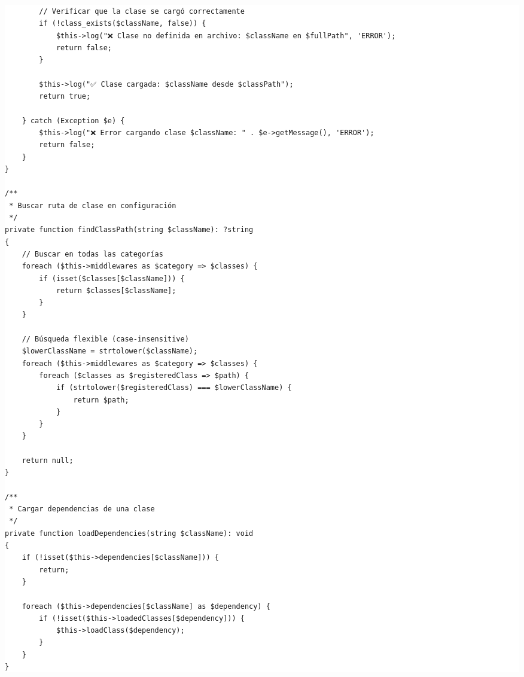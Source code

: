             // Verificar que la clase se cargó correctamente
            if (!class_exists($className, false)) {
                $this->log("❌ Clase no definida en archivo: $className en $fullPath", 'ERROR');
                return false;
            }
            
            $this->log("✅ Clase cargada: $className desde $classPath");
            return true;
            
        } catch (Exception $e) {
            $this->log("❌ Error cargando clase $className: " . $e->getMessage(), 'ERROR');
            return false;
        }
    }
    
    /**
     * Buscar ruta de clase en configuración
     */
    private function findClassPath(string $className): ?string 
    {
        // Buscar en todas las categorías
        foreach ($this->middlewares as $category => $classes) {
            if (isset($classes[$className])) {
                return $classes[$className];
            }
        }
        
        // Búsqueda flexible (case-insensitive)
        $lowerClassName = strtolower($className);
        foreach ($this->middlewares as $category => $classes) {
            foreach ($classes as $registeredClass => $path) {
                if (strtolower($registeredClass) === $lowerClassName) {
                    return $path;
                }
            }
        }
        
        return null;
    }
    
    /**
     * Cargar dependencias de una clase
     */
    private function loadDependencies(string $className): void 
    {
        if (!isset($this->dependencies[$className])) {
            return;
        }
        
        foreach ($this->dependencies[$className] as $dependency) {
            if (!isset($this->loadedClasses[$dependency])) {
                $this->loadClass($dependency);
            }
        }
    }
    